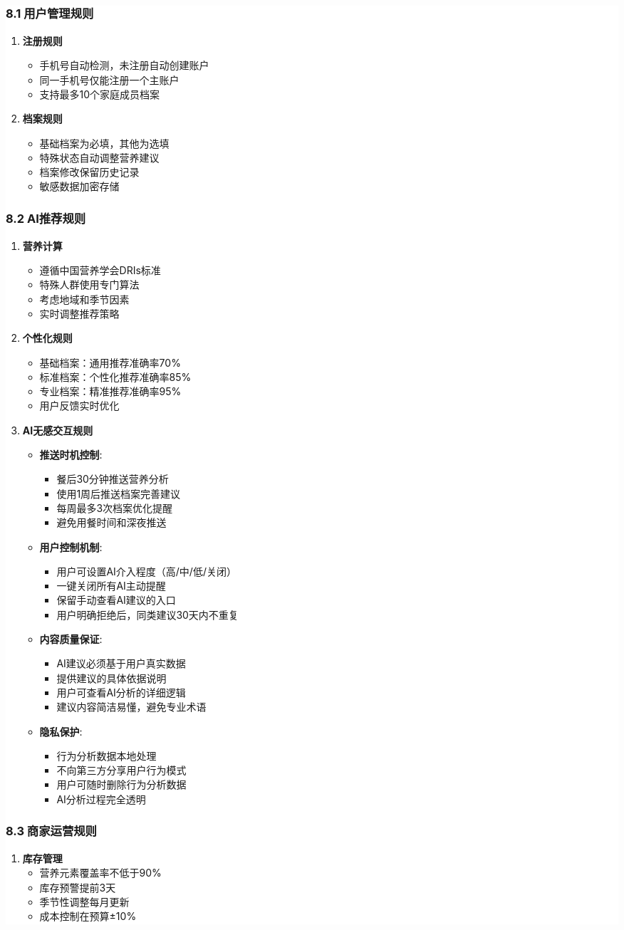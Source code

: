 ### 8.1 用户管理规则
1. **注册规则**
   - 手机号自动检测，未注册自动创建账户
   - 同一手机号仅能注册一个主账户
   - 支持最多10个家庭成员档案

2. **档案规则**
   - 基础档案为必填，其他为选填
   - 特殊状态自动调整营养建议
   - 档案修改保留历史记录
   - 敏感数据加密存储

### 8.2 AI推荐规则
1. **营养计算**
   - 遵循中国营养学会DRIs标准
   - 特殊人群使用专门算法
   - 考虑地域和季节因素
   - 实时调整推荐策略

2. **个性化规则**
   - 基础档案：通用推荐准确率70%
   - 标准档案：个性化推荐准确率85%
   - 专业档案：精准推荐准确率95%
   - 用户反馈实时优化

3. **AI无感交互规则**
   - **推送时机控制**:
     - 餐后30分钟推送营养分析
     - 使用1周后推送档案完善建议
     - 每周最多3次档案优化提醒
     - 避免用餐时间和深夜推送
   
   - **用户控制机制**:
     - 用户可设置AI介入程度（高/中/低/关闭）
     - 一键关闭所有AI主动提醒
     - 保留手动查看AI建议的入口
     - 用户明确拒绝后，同类建议30天内不重复
   
   - **内容质量保证**:
     - AI建议必须基于用户真实数据
     - 提供建议的具体依据说明
     - 用户可查看AI分析的详细逻辑
     - 建议内容简洁易懂，避免专业术语
   
   - **隐私保护**:
     - 行为分析数据本地处理
     - 不向第三方分享用户行为模式
     - 用户可随时删除行为分析数据
     - AI分析过程完全透明

### 8.3 商家运营规则
1. **库存管理**
   - 营养元素覆盖率不低于90%
   - 库存预警提前3天
   - 季节性调整每月更新
   - 成本控制在预算±10%
